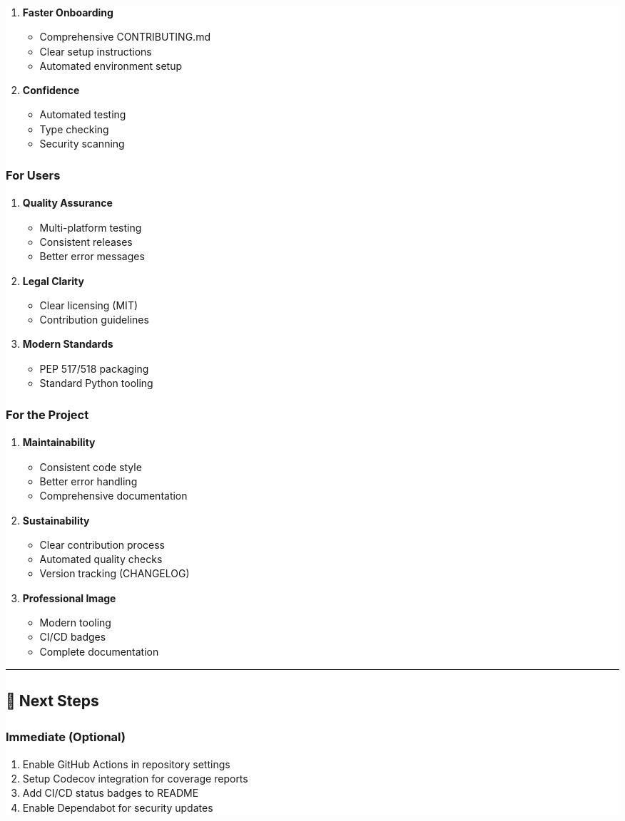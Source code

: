 1. **Faster Onboarding**

   - Comprehensive CONTRIBUTING.md
   - Clear setup instructions
   - Automated environment setup

1. **Confidence**

   - Automated testing
   - Type checking
   - Security scanning

### For Users

1. **Quality Assurance**

   - Multi-platform testing
   - Consistent releases
   - Better error messages

1. **Legal Clarity**

   - Clear licensing (MIT)
   - Contribution guidelines

1. **Modern Standards**

   - PEP 517/518 packaging
   - Standard Python tooling

### For the Project

1. **Maintainability**

   - Consistent code style
   - Better error handling
   - Comprehensive documentation

1. **Sustainability**

   - Clear contribution process
   - Automated quality checks
   - Version tracking (CHANGELOG)

1. **Professional Image**

   - Modern tooling
   - CI/CD badges
   - Complete documentation

______________________________________________________________________

## 🚀 Next Steps

### Immediate (Optional)

1. Enable GitHub Actions in repository settings
1. Setup Codecov integration for coverage reports
1. Add CI/CD status badges to README
1. Enable Dependabot for security updates
